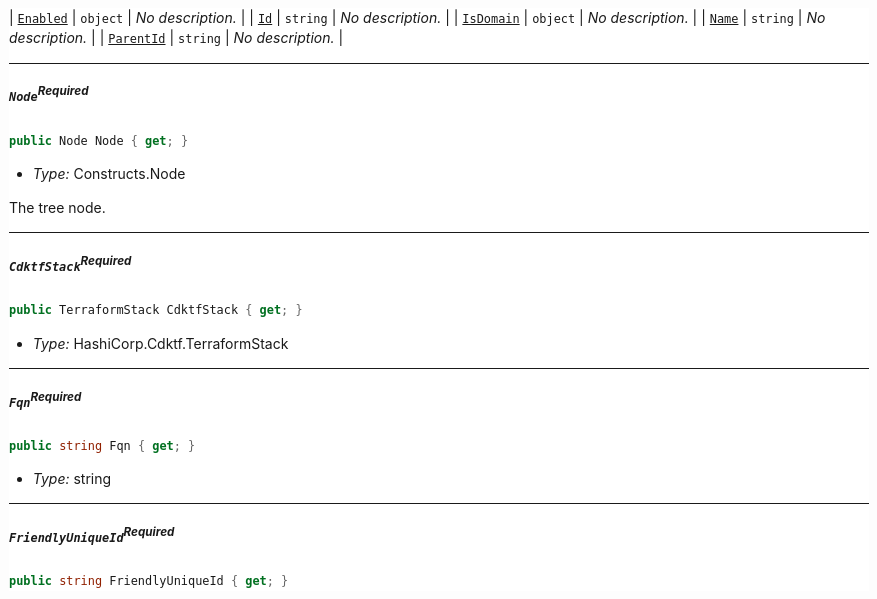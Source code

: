 | <code><a href="#@cdktf/provider-opentelekomcloud.dataOpentelekomcloudIdentityProjectV3.DataOpentelekomcloudIdentityProjectV3.property.enabled">Enabled</a></code> | <code>object</code> | *No description.* |
| <code><a href="#@cdktf/provider-opentelekomcloud.dataOpentelekomcloudIdentityProjectV3.DataOpentelekomcloudIdentityProjectV3.property.id">Id</a></code> | <code>string</code> | *No description.* |
| <code><a href="#@cdktf/provider-opentelekomcloud.dataOpentelekomcloudIdentityProjectV3.DataOpentelekomcloudIdentityProjectV3.property.isDomain">IsDomain</a></code> | <code>object</code> | *No description.* |
| <code><a href="#@cdktf/provider-opentelekomcloud.dataOpentelekomcloudIdentityProjectV3.DataOpentelekomcloudIdentityProjectV3.property.name">Name</a></code> | <code>string</code> | *No description.* |
| <code><a href="#@cdktf/provider-opentelekomcloud.dataOpentelekomcloudIdentityProjectV3.DataOpentelekomcloudIdentityProjectV3.property.parentId">ParentId</a></code> | <code>string</code> | *No description.* |

---

##### `Node`<sup>Required</sup> <a name="Node" id="@cdktf/provider-opentelekomcloud.dataOpentelekomcloudIdentityProjectV3.DataOpentelekomcloudIdentityProjectV3.property.node"></a>

```csharp
public Node Node { get; }
```

- *Type:* Constructs.Node

The tree node.

---

##### `CdktfStack`<sup>Required</sup> <a name="CdktfStack" id="@cdktf/provider-opentelekomcloud.dataOpentelekomcloudIdentityProjectV3.DataOpentelekomcloudIdentityProjectV3.property.cdktfStack"></a>

```csharp
public TerraformStack CdktfStack { get; }
```

- *Type:* HashiCorp.Cdktf.TerraformStack

---

##### `Fqn`<sup>Required</sup> <a name="Fqn" id="@cdktf/provider-opentelekomcloud.dataOpentelekomcloudIdentityProjectV3.DataOpentelekomcloudIdentityProjectV3.property.fqn"></a>

```csharp
public string Fqn { get; }
```

- *Type:* string

---

##### `FriendlyUniqueId`<sup>Required</sup> <a name="FriendlyUniqueId" id="@cdktf/provider-opentelekomcloud.dataOpentelekomcloudIdentityProjectV3.DataOpentelekomcloudIdentityProjectV3.property.friendlyUniqueId"></a>

```csharp
public string FriendlyUniqueId { get; }
```
